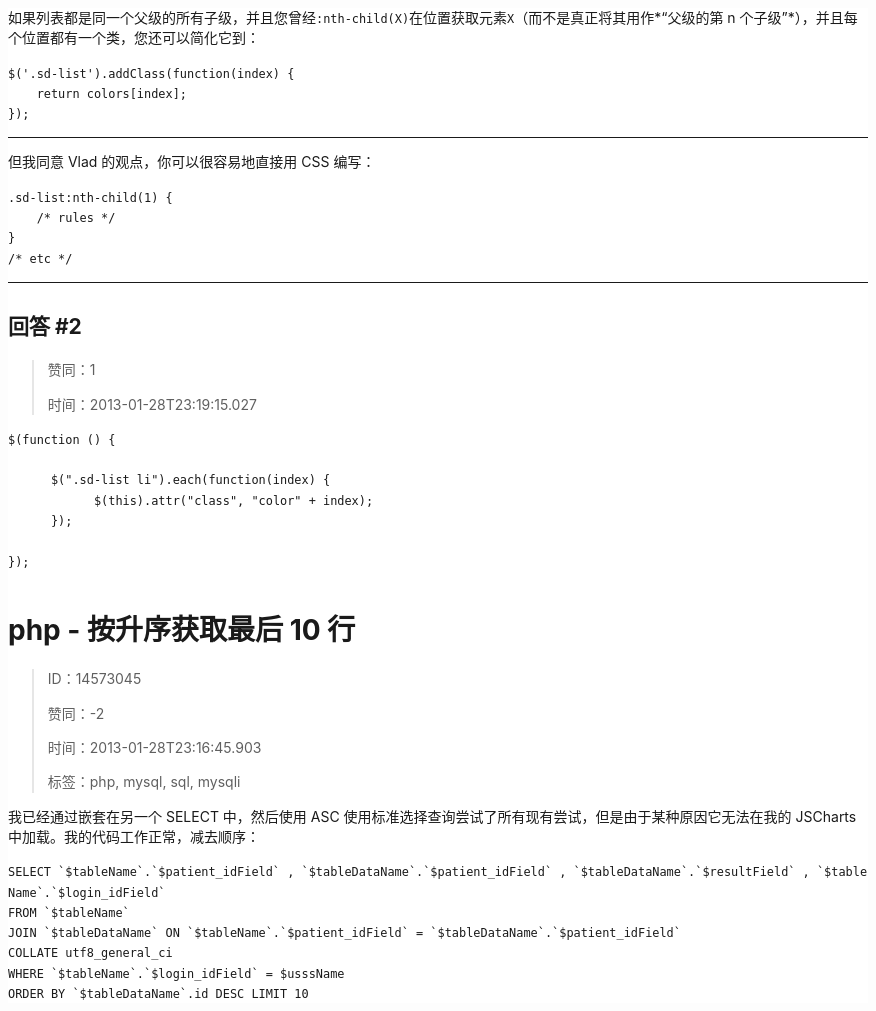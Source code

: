 如果列表都是同一个父级的所有子级，并且您曾经`:nth-child(X)`在位置获取元素`X`（而不是真正将其用作*“父级的第 n 个子级”*），并且每个位置都有一个类，您还可以简化它到：

```
$('.sd-list').addClass(function(index) {
    return colors[index];
}); 
```

* * *

但我同意 Vlad 的观点，你可以很容易地直接用 CSS 编写：

```
.sd-list:nth-child(1) {
    /* rules */
}
/* etc */ 
```

* * *

## 回答 #2

> 赞同：1
> 
> 时间：2013-01-28T23:19:15.027

```
$(function () {

      $(".sd-list li").each(function(index) {
            $(this).attr("class", "color" + index);
      });

}); 
```

# php - 按升序获取最后 10 行

> ID：14573045
> 
> 赞同：-2
> 
> 时间：2013-01-28T23:16:45.903
> 
> 标签：php, mysql, sql, mysqli

我已经通过嵌套在另一个 SELECT 中，然后使用 ASC 使用标准选择查询尝试了所有现有尝试，但是由于某种原因它无法在我的 JSCharts 中加载。我的代码工作正常，减去顺序：

```
SELECT `$tableName`.`$patient_idField` , `$tableDataName`.`$patient_idField` , `$tableDataName`.`$resultField` , `$tableName`.`$login_idField`
FROM `$tableName`
JOIN `$tableDataName` ON `$tableName`.`$patient_idField` = `$tableDataName`.`$patient_idField`
COLLATE utf8_general_ci
WHERE `$tableName`.`$login_idField` = $usssName
ORDER BY `$tableDataName`.id DESC LIMIT 10 
```
